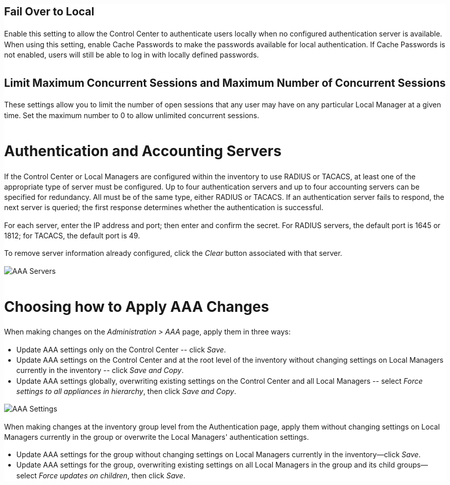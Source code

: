 ## Fail Over to Local

Enable this setting to allow the Control Center to authenticate users locally when no configured authentication server is available. When using this setting, enable Cache Passwords to make the passwords available for local authentication. If Cache Passwords is not enabled, users will still be able to log in with locally defined passwords.

## Limit Maximum Concurrent Sessions and Maximum Number of Concurrent Sessions

These settings allow you to limit the number of open sessions that any user may have on any particular Local Manager at a given time. Set the maximum number to 0 to allow unlimited concurrent sessions.

# Authentication and Accounting Servers

If the Control Center or Local Managers are configured within the inventory to use RADIUS or TACACS, at least one of the appropriate type of server must be configured. Up to four authentication servers and up to four accounting servers can be specified for redundancy. All must be of the same type, either RADIUS or TACACS. If an authentication server fails to respond, the next server is queried; the first response determines whether the authentication is successful.

For each server, enter the IP address and port; then enter and confirm the secret. For RADIUS servers, the default port is 1645 or 1812; for TACACS, the default port is 49.

To remove server information already configured, click the *Clear* button associated with that server.

![AAA Servers](http://uplogix.com/support/docs/img/6.0/aaa-servers.png)
 
# Choosing how to Apply AAA Changes 

When making changes on the *Administration > AAA* page, apply them in three ways:

* Update AAA settings only on the Control Center -- click *Save*.
* Update AAA settings on the Control Center and at the root level of the inventory without changing settings on Local Managers currently in the inventory -- click *Save and Copy*.
* Update AAA settings globally, overwriting existing settings on the Control Center and all Local Managers -- select *Force settings to all appliances in hierarchy*, then click *Save and Copy*.
 
![AAA Settings](http://uplogix.com/support/docs/img/6.0/aaa-settings.png)

When making changes at the inventory group level from the Authentication page, apply them without changing settings on Local Managers currently in the group or overwrite the Local Managers' authentication settings.

* Update AAA settings for the group without changing settings on Local Managers currently in the inventory—click *Save*.
* Update AAA settings for the group, overwriting existing settings on all Local Managers in the group and its child groups—select *Force updates on children*, then click *Save*.
 